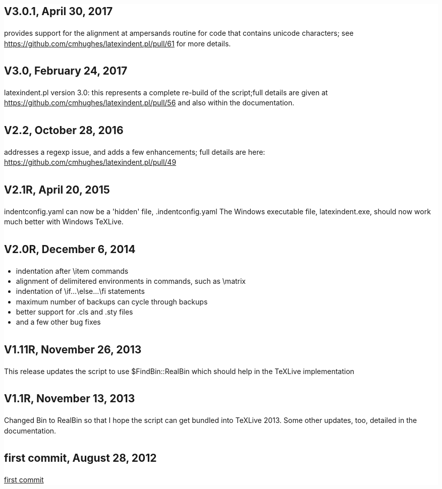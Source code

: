 ## V3.0.1, April 30, 2017
provides support for the alignment at ampersands routine for code that contains unicode characters; see https://github.com/cmhughes/latexindent.pl/pull/61 for more details.
 
## V3.0, February 24, 2017
latexindent.pl version 3.0: this represents a complete re-build of the script;full details are given at https://github.com/cmhughes/latexindent.pl/pull/56 and also within the documentation.

## V2.2, October 28, 2016
addresses a regexp issue, and adds a few enhancements; full details are here: https://github.com/cmhughes/latexindent.pl/pull/49
 
## V2.1R, April 20, 2015
indentconfig.yaml can now be a 'hidden' file, .indentconfig.yaml The Windows executable file, latexindent.exe, should now work much better with Windows TeXLive.

## V2.0R, December 6, 2014
- indentation after \item commands
- alignment of delimitered environments in commands, such as \matrix
- indentation of \if...\else...\fi statements
- maximum number of backups can cycle through backups
- better support for .cls and .sty files
- and a few other bug fixes

## V1.11R, November 26, 2013
This release updates the script to use $FindBin::RealBin which should
help in the TeXLive implementation

## V1.1R, November 13, 2013
 Changed Bin to RealBin so that I hope the script can get
 bundled into TeXLive 2013. Some other updates, too, detailed in
 the documentation. 

## first commit, August 28, 2012
[first commit](https://github.com/cmhughes/latexindent.pl/commit/ac8a07df62b87a4b663a64125c33bca51e48dffa)
